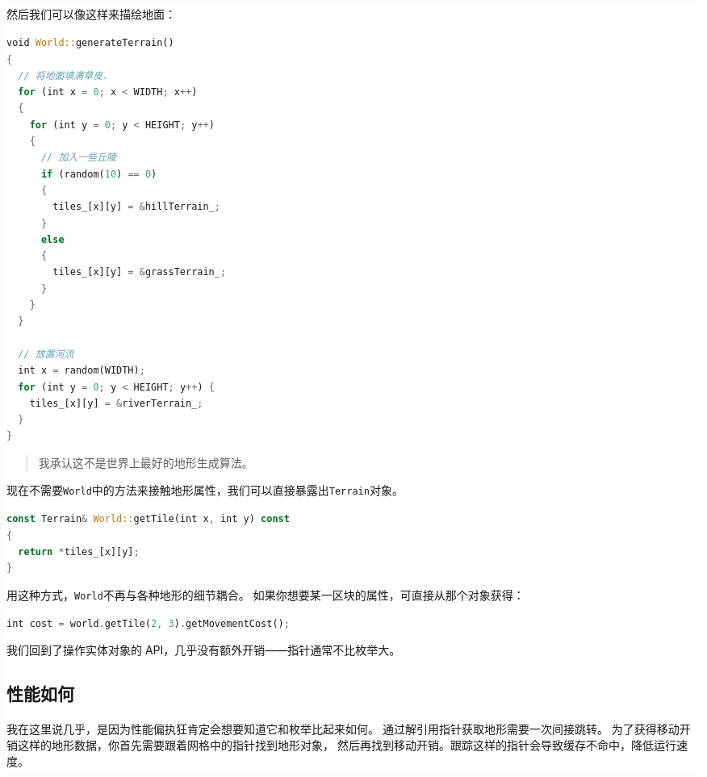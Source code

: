 然后我们可以像这样来描绘地面：

```rust
void World::generateTerrain()
{
  // 将地面填满草皮.
  for (int x = 0; x < WIDTH; x++)
  {
    for (int y = 0; y < HEIGHT; y++)
    {
      // 加入一些丘陵
      if (random(10) == 0)
      {
        tiles_[x][y] = &hillTerrain_;
      }
      else
      {
        tiles_[x][y] = &grassTerrain_;
      }
    }
  }

  // 放置河流
  int x = random(WIDTH);
  for (int y = 0; y < HEIGHT; y++) {
    tiles_[x][y] = &riverTerrain_;
  }
}
```

> 我承认这不是世界上最好的地形生成算法。

现在不需要`World`中的方法来接触地形属性，我们可以直接暴露出`Terrain`对象。

```rust
const Terrain& World::getTile(int x, int y) const
{
  return *tiles_[x][y];
}
```

用这种方式，`World`不再与各种地形的细节耦合。
如果你想要某一区块的属性，可直接从那个对象获得：

```rust
int cost = world.getTile(2, 3).getMovementCost();
```

我们回到了操作实体对象的 API，几乎没有额外开销——指针通常不比枚举大。

## 性能如何

我在这里说几乎，是因为性能偏执狂肯定会想要知道它和枚举比起来如何。
通过解引用指针获取地形需要一次间接跳转。
为了获得移动开销这样的地形数据，你首先需要跟着网格中的指针找到地形对象，
然后再找到移动开销。跟踪这样的指针会导致缓存不命中，降低运行速度。
